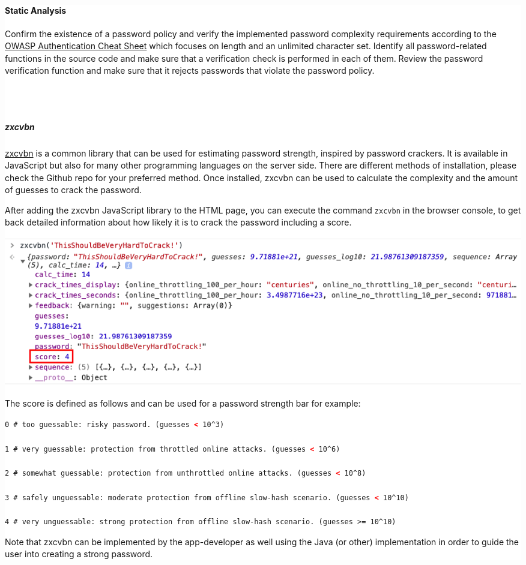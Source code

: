 #### Static Analysis

Confirm the existence of a password policy and verify the implemented password complexity requirements according to the [OWASP Authentication Cheat Sheet](https://github.com/OWASP/CheatSheetSeries/blob/master/cheatsheets/Authentication_Cheat_Sheet.md#implement-proper-password-strength-controls "Implement Proper Password Strength Controls") which focuses on length and an unlimited character set. Identify all password-related functions in the source code and make sure that a verification check is performed in each of them. Review the password verification function and make sure that it rejects passwords that violate the password policy.

<br/>
<br/>

##### zxcvbn

[zxcvbn](https://github.com/dropbox/zxcvbn "zxcvbn") is a common library that can be used for estimating password strength, inspired by password crackers. It is available in JavaScript but also for many other programming languages on the server side. There are different methods of installation, please check the Github repo for your preferred method. Once installed, zxcvbn can be used to calculate the complexity and the amount of guesses to crack the password.

After adding the zxcvbn JavaScript library to the HTML page, you can execute the command `zxcvbn` in the browser console, to get back detailed information about how likely it is to crack the password including a score.

<img src="Images/Chapters/0x04e/zxcvbn.png" alt="A successful attack in Burp Suite">

The score is defined as follows and can be used for a password strength bar for example:

```html
0 # too guessable: risky password. (guesses < 10^3)

1 # very guessable: protection from throttled online attacks. (guesses < 10^6)

2 # somewhat guessable: protection from unthrottled online attacks. (guesses < 10^8)

3 # safely unguessable: moderate protection from offline slow-hash scenario. (guesses < 10^10)

4 # very unguessable: strong protection from offline slow-hash scenario. (guesses >= 10^10)
```

Note that zxcvbn can be implemented by the app-developer as well using the Java (or other) implementation in order to guide the user into creating a strong password.
